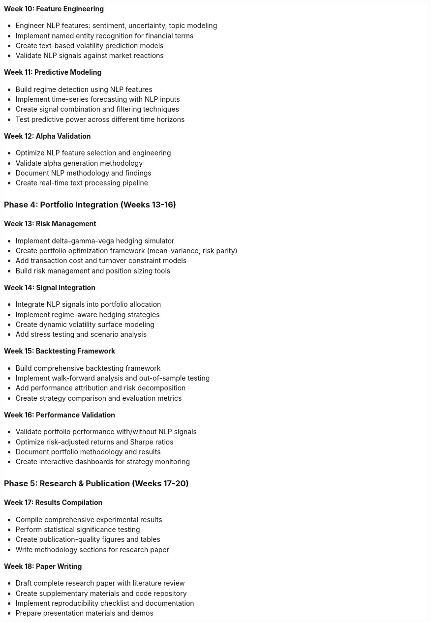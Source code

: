 **Week 10: Feature Engineering**
- Engineer NLP features: sentiment, uncertainty, topic modeling
- Implement named entity recognition for financial terms
- Create text-based volatility prediction models
- Validate NLP signals against market reactions

**Week 11: Predictive Modeling**
- Build regime detection using NLP features
- Implement time-series forecasting with NLP inputs
- Create signal combination and filtering techniques
- Test predictive power across different time horizons

**Week 12: Alpha Validation**
- Optimize NLP feature selection and engineering
- Validate alpha generation methodology
- Document NLP methodology and findings
- Create real-time text processing pipeline

### Phase 4: Portfolio Integration (Weeks 13-16)

**Week 13: Risk Management**
- Implement delta-gamma-vega hedging simulator
- Create portfolio optimization framework (mean-variance, risk parity)
- Add transaction cost and turnover constraint models
- Build risk management and position sizing tools

**Week 14: Signal Integration**
- Integrate NLP signals into portfolio allocation
- Implement regime-aware hedging strategies
- Create dynamic volatility surface modeling
- Add stress testing and scenario analysis

**Week 15: Backtesting Framework**
- Build comprehensive backtesting framework
- Implement walk-forward analysis and out-of-sample testing
- Add performance attribution and risk decomposition
- Create strategy comparison and evaluation metrics

**Week 16: Performance Validation**
- Validate portfolio performance with/without NLP signals
- Optimize risk-adjusted returns and Sharpe ratios
- Document portfolio methodology and results
- Create interactive dashboards for strategy monitoring

### Phase 5: Research & Publication (Weeks 17-20)

**Week 17: Results Compilation**
- Compile comprehensive experimental results
- Perform statistical significance testing
- Create publication-quality figures and tables
- Write methodology sections for research paper

**Week 18: Paper Writing**
- Draft complete research paper with literature review
- Create supplementary materials and code repository
- Implement reproducibility checklist and documentation
- Prepare presentation materials and demos
